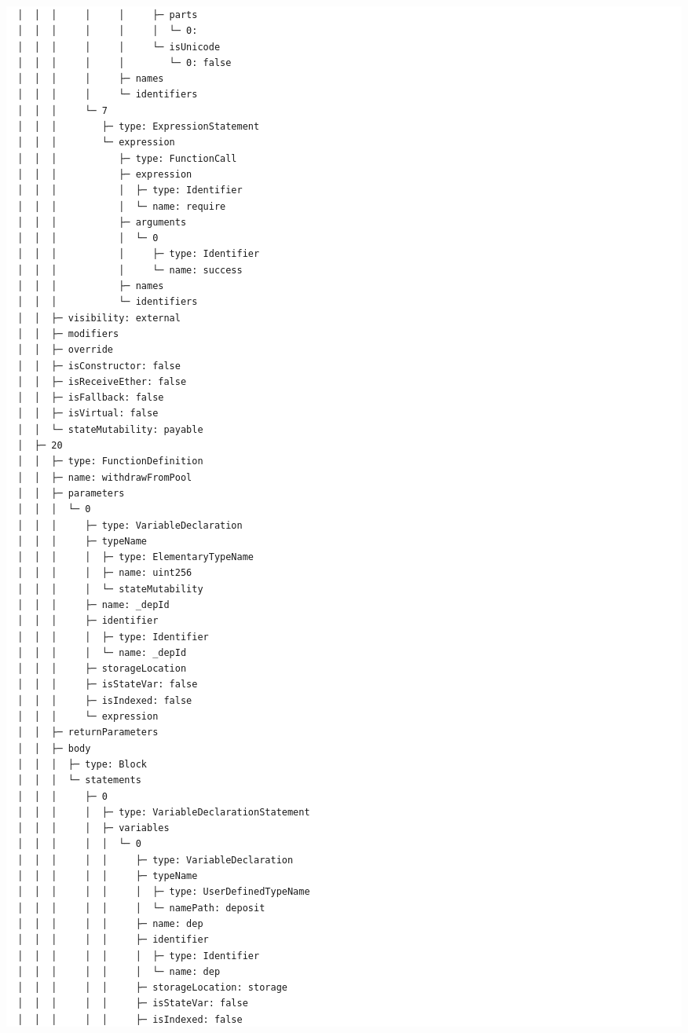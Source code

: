       │  │  │     │     │     ├─ parts
      │  │  │     │     │     │  └─ 0: 
      │  │  │     │     │     └─ isUnicode
      │  │  │     │     │        └─ 0: false
      │  │  │     │     ├─ names
      │  │  │     │     └─ identifiers
      │  │  │     └─ 7
      │  │  │        ├─ type: ExpressionStatement
      │  │  │        └─ expression
      │  │  │           ├─ type: FunctionCall
      │  │  │           ├─ expression
      │  │  │           │  ├─ type: Identifier
      │  │  │           │  └─ name: require
      │  │  │           ├─ arguments
      │  │  │           │  └─ 0
      │  │  │           │     ├─ type: Identifier
      │  │  │           │     └─ name: success
      │  │  │           ├─ names
      │  │  │           └─ identifiers
      │  │  ├─ visibility: external
      │  │  ├─ modifiers
      │  │  ├─ override
      │  │  ├─ isConstructor: false
      │  │  ├─ isReceiveEther: false
      │  │  ├─ isFallback: false
      │  │  ├─ isVirtual: false
      │  │  └─ stateMutability: payable
      │  ├─ 20
      │  │  ├─ type: FunctionDefinition
      │  │  ├─ name: withdrawFromPool
      │  │  ├─ parameters
      │  │  │  └─ 0
      │  │  │     ├─ type: VariableDeclaration
      │  │  │     ├─ typeName
      │  │  │     │  ├─ type: ElementaryTypeName
      │  │  │     │  ├─ name: uint256
      │  │  │     │  └─ stateMutability
      │  │  │     ├─ name: _depId
      │  │  │     ├─ identifier
      │  │  │     │  ├─ type: Identifier
      │  │  │     │  └─ name: _depId
      │  │  │     ├─ storageLocation
      │  │  │     ├─ isStateVar: false
      │  │  │     ├─ isIndexed: false
      │  │  │     └─ expression
      │  │  ├─ returnParameters
      │  │  ├─ body
      │  │  │  ├─ type: Block
      │  │  │  └─ statements
      │  │  │     ├─ 0
      │  │  │     │  ├─ type: VariableDeclarationStatement
      │  │  │     │  ├─ variables
      │  │  │     │  │  └─ 0
      │  │  │     │  │     ├─ type: VariableDeclaration
      │  │  │     │  │     ├─ typeName
      │  │  │     │  │     │  ├─ type: UserDefinedTypeName
      │  │  │     │  │     │  └─ namePath: deposit
      │  │  │     │  │     ├─ name: dep
      │  │  │     │  │     ├─ identifier
      │  │  │     │  │     │  ├─ type: Identifier
      │  │  │     │  │     │  └─ name: dep
      │  │  │     │  │     ├─ storageLocation: storage
      │  │  │     │  │     ├─ isStateVar: false
      │  │  │     │  │     ├─ isIndexed: false